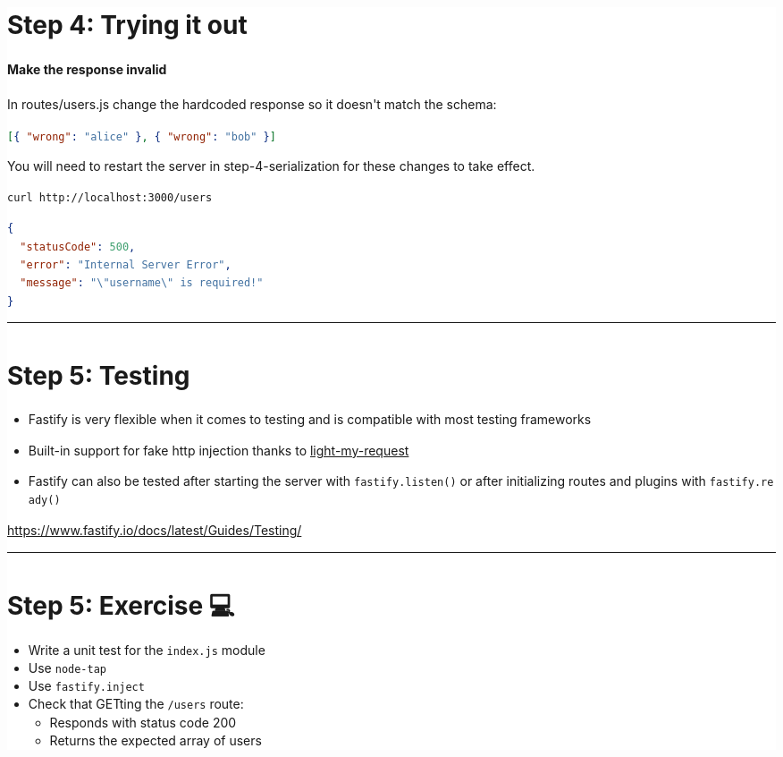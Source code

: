 
# Step 4: Trying it out

<div class="flex-row">

#### Make the response invalid

In routes/users.js change the hardcoded response so it doesn't match the schema:

```json
[{ "wrong": "alice" }, { "wrong": "bob" }]
```

You will need to restart the server in step-4-serialization for these changes to take effect.

```bash
curl http://localhost:3000/users
```

```json
{
  "statusCode": 500,
  "error": "Internal Server Error",
  "message": "\"username\" is required!"
}
```
</div>

---

# Step 5: Testing

<div class="flex-row">

- Fastify is very flexible when it comes to testing and is compatible with most testing frameworks

- Built-in support for fake http injection thanks to [light-my-request](https://github.com/fastify/light-my-request)

- Fastify can also be tested after starting the server with `fastify.listen()` or after initializing routes and plugins with `fastify.ready()`

https://www.fastify.io/docs/latest/Guides/Testing/
</div>

---

# Step 5: Exercise 💻

<div class="flex-row">

- Write a unit test for the `index.js` module
- Use `node-tap`
- Use `fastify.inject`
- Check that GETting the `/users` route:
  - Responds with status code 200
  - Returns the expected array of users
